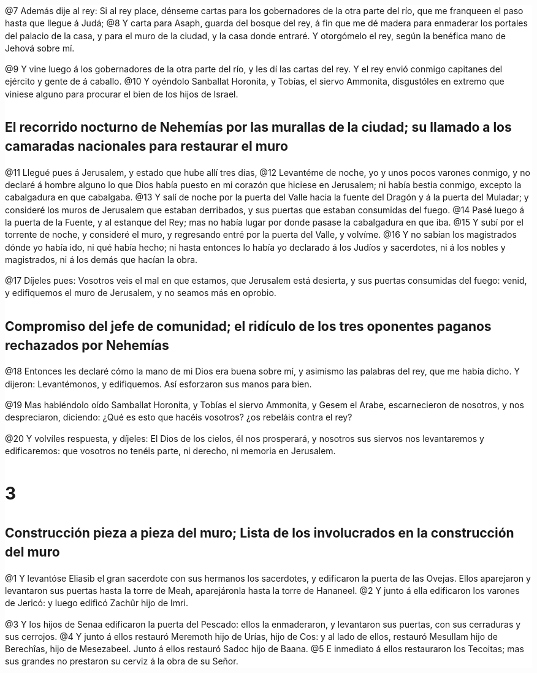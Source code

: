 @7 Además dije al rey: Si al rey place, dénseme cartas para los gobernadores de la otra parte del río, que me franqueen el paso hasta que llegue á Judá; @8 Y carta para Asaph, guarda del bosque del rey, á fin que me dé madera para enmaderar los portales del palacio de la casa, y para el muro de la ciudad, y la casa donde entraré. Y otorgómelo el rey, según la benéfica mano de Jehová sobre mí.

@9 Y vine luego á los gobernadores de la otra parte del río, y les dí las cartas del rey. Y el rey envió conmigo capitanes del ejército y gente de á caballo. @10 Y oyéndolo Sanballat Horonita, y Tobías, el siervo Ammonita, disgustóles en extremo que viniese alguno para procurar el bien de los hijos de Israel.

## El recorrido nocturno de Nehemías por las murallas de la ciudad; su llamado a los camaradas nacionales para restaurar el muro
@11 Llegué pues á Jerusalem, y estado que hube allí tres días, @12 Levantéme de noche, yo y unos pocos varones conmigo, y no declaré á hombre alguno lo que Dios había puesto en mi corazón que hiciese en Jerusalem; ni había bestia conmigo, excepto la cabalgadura en que cabalgaba. @13 Y salí de noche por la puerta del Valle hacia la fuente del Dragón y á la puerta del Muladar; y consideré los muros de Jerusalem que estaban derribados, y sus puertas que estaban consumidas del fuego. @14 Pasé luego á la puerta de la Fuente, y al estanque del Rey; mas no había lugar por donde pasase la cabalgadura en que iba. @15 Y subí por el torrente de noche, y consideré el muro, y regresando entré por la puerta del Valle, y volvíme. @16 Y no sabían los magistrados dónde yo había ido, ni qué había hecho; ni hasta entonces lo había yo declarado á los Judíos y sacerdotes, ni á los nobles y magistrados, ni á los demás que hacían la obra.

@17 Díjeles pues: Vosotros veis el mal en que estamos, que Jerusalem está desierta, y sus puertas consumidas del fuego: venid, y edifiquemos el muro de Jerusalem, y no seamos más en oprobio.

## Compromiso del jefe de comunidad; el ridículo de los tres oponentes paganos rechazados por Nehemías
@18 Entonces les declaré cómo la mano de mi Dios era buena sobre mí, y asimismo las palabras del rey, que me había dicho. Y dijeron: Levantémonos, y edifiquemos. Así esforzaron sus manos para bien.

@19 Mas habiéndolo oído Samballat Horonita, y Tobías el siervo Ammonita, y Gesem el Arabe, escarnecieron de nosotros, y nos despreciaron, diciendo: ¿Qué es esto que hacéis vosotros? ¿os rebeláis contra el rey?

@20 Y volvíles respuesta, y díjeles: El Dios de los cielos, él nos prosperará, y nosotros sus siervos nos levantaremos y edificaremos: que vosotros no tenéis parte, ni derecho, ni memoria en Jerusalem. 

# 3 
## Construcción pieza a pieza del muro; Lista de los involucrados en la construcción del muro
@1 Y levantóse Eliasib el gran sacerdote con sus hermanos los sacerdotes, y edificaron la puerta de las Ovejas. Ellos aparejaron y levantaron sus puertas hasta la torre de Meah, aparejáronla hasta la torre de Hananeel. @2 Y junto á ella edificaron los varones de Jericó: y luego edificó Zachûr hijo de Imri.

@3 Y los hijos de Senaa edificaron la puerta del Pescado: ellos la enmaderaron, y levantaron sus puertas, con sus cerraduras y sus cerrojos. @4 Y junto á ellos restauró Meremoth hijo de Urías, hijo de Cos: y al lado de ellos, restauró Mesullam hijo de Berechîas, hijo de Mesezabeel. Junto á ellos restauró Sadoc hijo de Baana. @5 E inmediato á ellos restauraron los Tecoitas; mas sus grandes no prestaron su cerviz á la obra de su Señor.
